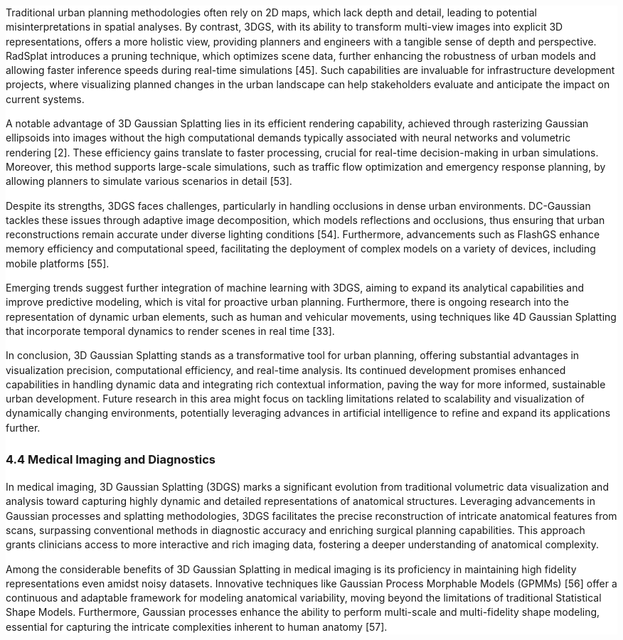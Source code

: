 Traditional urban planning methodologies often rely on 2D maps, which lack depth and detail, leading to potential misinterpretations in spatial analyses. By contrast, 3DGS, with its ability to transform multi-view images into explicit 3D representations, offers a more holistic view, providing planners and engineers with a tangible sense of depth and perspective. RadSplat introduces a pruning technique, which optimizes scene data, further enhancing the robustness of urban models and allowing faster inference speeds during real-time simulations [45]. Such capabilities are invaluable for infrastructure development projects, where visualizing planned changes in the urban landscape can help stakeholders evaluate and anticipate the impact on current systems.

A notable advantage of 3D Gaussian Splatting lies in its efficient rendering capability, achieved through rasterizing Gaussian ellipsoids into images without the high computational demands typically associated with neural networks and volumetric rendering [2]. These efficiency gains translate to faster processing, crucial for real-time decision-making in urban simulations. Moreover, this method supports large-scale simulations, such as traffic flow optimization and emergency response planning, by allowing planners to simulate various scenarios in detail [53].

Despite its strengths, 3DGS faces challenges, particularly in handling occlusions in dense urban environments. DC-Gaussian tackles these issues through adaptive image decomposition, which models reflections and occlusions, thus ensuring that urban reconstructions remain accurate under diverse lighting conditions [54]. Furthermore, advancements such as FlashGS enhance memory efficiency and computational speed, facilitating the deployment of complex models on a variety of devices, including mobile platforms [55].

Emerging trends suggest further integration of machine learning with 3DGS, aiming to expand its analytical capabilities and improve predictive modeling, which is vital for proactive urban planning. Furthermore, there is ongoing research into the representation of dynamic urban elements, such as human and vehicular movements, using techniques like 4D Gaussian Splatting that incorporate temporal dynamics to render scenes in real time [33].

In conclusion, 3D Gaussian Splatting stands as a transformative tool for urban planning, offering substantial advantages in visualization precision, computational efficiency, and real-time analysis. Its continued development promises enhanced capabilities in handling dynamic data and integrating rich contextual information, paving the way for more informed, sustainable urban development. Future research in this area might focus on tackling limitations related to scalability and visualization of dynamically changing environments, potentially leveraging advances in artificial intelligence to refine and expand its applications further.

### 4.4 Medical Imaging and Diagnostics

In medical imaging, 3D Gaussian Splatting (3DGS) marks a significant evolution from traditional volumetric data visualization and analysis toward capturing highly dynamic and detailed representations of anatomical structures. Leveraging advancements in Gaussian processes and splatting methodologies, 3DGS facilitates the precise reconstruction of intricate anatomical features from scans, surpassing conventional methods in diagnostic accuracy and enriching surgical planning capabilities. This approach grants clinicians access to more interactive and rich imaging data, fostering a deeper understanding of anatomical complexity.

Among the considerable benefits of 3D Gaussian Splatting in medical imaging is its proficiency in maintaining high fidelity representations even amidst noisy datasets. Innovative techniques like Gaussian Process Morphable Models (GPMMs) [56] offer a continuous and adaptable framework for modeling anatomical variability, moving beyond the limitations of traditional Statistical Shape Models. Furthermore, Gaussian processes enhance the ability to perform multi-scale and multi-fidelity shape modeling, essential for capturing the intricate complexities inherent to human anatomy [57].
